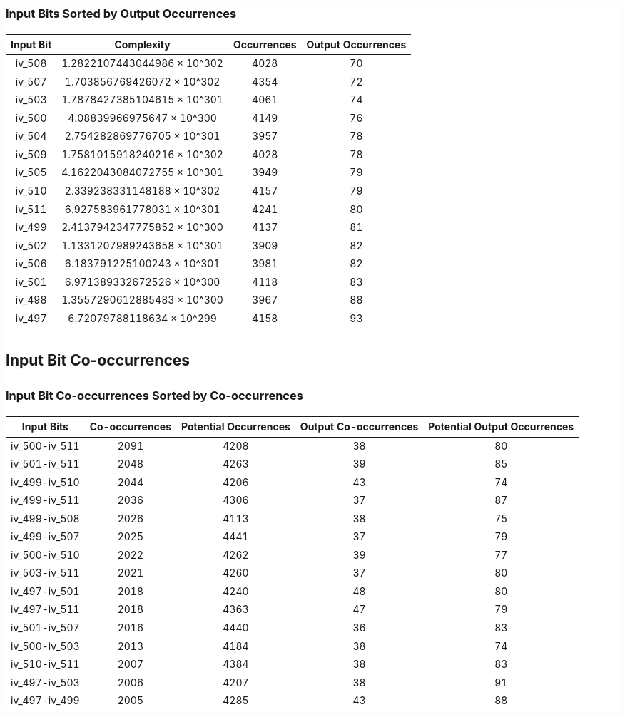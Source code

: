 ### Input Bits Sorted by Output Occurrences

| Input Bit | Complexity | Occurrences | Output Occurrences |
|:---------:|:----------:|:-----------:|:------------------:|
| iv_508 | 1.2822107443044986 × 10^302 | 4028 | 70 |
| iv_507 | 1.703856769426072 × 10^302 | 4354 | 72 |
| iv_503 | 1.7878427385104615 × 10^301 | 4061 | 74 |
| iv_500 | 4.08839966975647 × 10^300 | 4149 | 76 |
| iv_504 | 2.754282869776705 × 10^301 | 3957 | 78 |
| iv_509 | 1.7581015918240216 × 10^302 | 4028 | 78 |
| iv_505 | 4.1622043084072755 × 10^301 | 3949 | 79 |
| iv_510 | 2.339238331148188 × 10^302 | 4157 | 79 |
| iv_511 | 6.927583961778031 × 10^301 | 4241 | 80 |
| iv_499 | 2.4137942347775852 × 10^300 | 4137 | 81 |
| iv_502 | 1.1331207989243658 × 10^301 | 3909 | 82 |
| iv_506 | 6.183791225100243 × 10^301 | 3981 | 82 |
| iv_501 | 6.971389332672526 × 10^300 | 4118 | 83 |
| iv_498 | 1.3557290612885483 × 10^300 | 3967 | 88 |
| iv_497 | 6.72079788118634 × 10^299 | 4158 | 93 |

## Input Bit Co-occurrences

### Input Bit Co-occurrences Sorted by Co-occurrences

| Input Bits | Co-occurrences | Potential Occurrences | Output Co-occurrences | Potential Output Occurrences |
|:----------:|:--------------:|:---------------------:|:---------------------:|:----------------------------:|
| iv_500-iv_511 | 2091 | 4208 | 38 | 80 |
| iv_501-iv_511 | 2048 | 4263 | 39 | 85 |
| iv_499-iv_510 | 2044 | 4206 | 43 | 74 |
| iv_499-iv_511 | 2036 | 4306 | 37 | 87 |
| iv_499-iv_508 | 2026 | 4113 | 38 | 75 |
| iv_499-iv_507 | 2025 | 4441 | 37 | 79 |
| iv_500-iv_510 | 2022 | 4262 | 39 | 77 |
| iv_503-iv_511 | 2021 | 4260 | 37 | 80 |
| iv_497-iv_501 | 2018 | 4240 | 48 | 80 |
| iv_497-iv_511 | 2018 | 4363 | 47 | 79 |
| iv_501-iv_507 | 2016 | 4440 | 36 | 83 |
| iv_500-iv_503 | 2013 | 4184 | 38 | 74 |
| iv_510-iv_511 | 2007 | 4384 | 38 | 83 |
| iv_497-iv_503 | 2006 | 4207 | 38 | 91 |
| iv_497-iv_499 | 2005 | 4285 | 43 | 88 |
